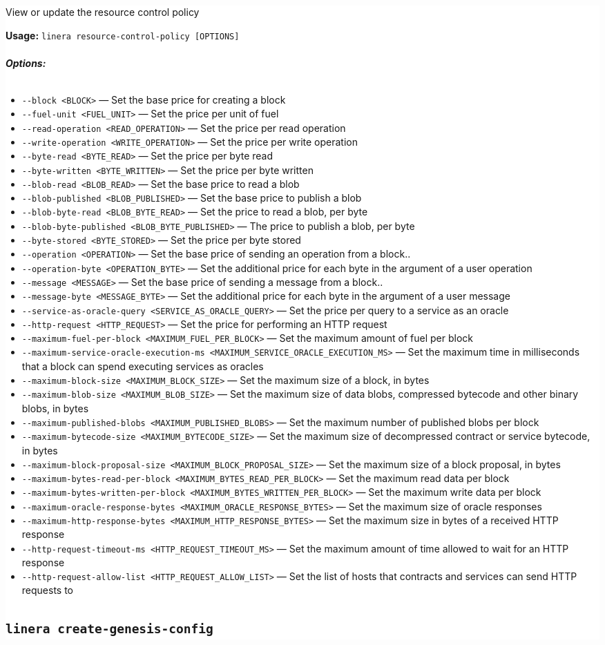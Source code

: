 View or update the resource control policy

**Usage:** `linera resource-control-policy [OPTIONS]`

###### **Options:**

* `--block <BLOCK>` — Set the base price for creating a block
* `--fuel-unit <FUEL_UNIT>` — Set the price per unit of fuel
* `--read-operation <READ_OPERATION>` — Set the price per read operation
* `--write-operation <WRITE_OPERATION>` — Set the price per write operation
* `--byte-read <BYTE_READ>` — Set the price per byte read
* `--byte-written <BYTE_WRITTEN>` — Set the price per byte written
* `--blob-read <BLOB_READ>` — Set the base price to read a blob
* `--blob-published <BLOB_PUBLISHED>` — Set the base price to publish a blob
* `--blob-byte-read <BLOB_BYTE_READ>` — Set the price to read a blob, per byte
* `--blob-byte-published <BLOB_BYTE_PUBLISHED>` — The price to publish a blob, per byte
* `--byte-stored <BYTE_STORED>` — Set the price per byte stored
* `--operation <OPERATION>` — Set the base price of sending an operation from a block..
* `--operation-byte <OPERATION_BYTE>` — Set the additional price for each byte in the argument of a user operation
* `--message <MESSAGE>` — Set the base price of sending a message from a block..
* `--message-byte <MESSAGE_BYTE>` — Set the additional price for each byte in the argument of a user message
* `--service-as-oracle-query <SERVICE_AS_ORACLE_QUERY>` — Set the price per query to a service as an oracle
* `--http-request <HTTP_REQUEST>` — Set the price for performing an HTTP request
* `--maximum-fuel-per-block <MAXIMUM_FUEL_PER_BLOCK>` — Set the maximum amount of fuel per block
* `--maximum-service-oracle-execution-ms <MAXIMUM_SERVICE_ORACLE_EXECUTION_MS>` — Set the maximum time in milliseconds that a block can spend executing services as oracles
* `--maximum-block-size <MAXIMUM_BLOCK_SIZE>` — Set the maximum size of a block, in bytes
* `--maximum-blob-size <MAXIMUM_BLOB_SIZE>` — Set the maximum size of data blobs, compressed bytecode and other binary blobs, in bytes
* `--maximum-published-blobs <MAXIMUM_PUBLISHED_BLOBS>` — Set the maximum number of published blobs per block
* `--maximum-bytecode-size <MAXIMUM_BYTECODE_SIZE>` — Set the maximum size of decompressed contract or service bytecode, in bytes
* `--maximum-block-proposal-size <MAXIMUM_BLOCK_PROPOSAL_SIZE>` — Set the maximum size of a block proposal, in bytes
* `--maximum-bytes-read-per-block <MAXIMUM_BYTES_READ_PER_BLOCK>` — Set the maximum read data per block
* `--maximum-bytes-written-per-block <MAXIMUM_BYTES_WRITTEN_PER_BLOCK>` — Set the maximum write data per block
* `--maximum-oracle-response-bytes <MAXIMUM_ORACLE_RESPONSE_BYTES>` — Set the maximum size of oracle responses
* `--maximum-http-response-bytes <MAXIMUM_HTTP_RESPONSE_BYTES>` — Set the maximum size in bytes of a received HTTP response
* `--http-request-timeout-ms <HTTP_REQUEST_TIMEOUT_MS>` — Set the maximum amount of time allowed to wait for an HTTP response
* `--http-request-allow-list <HTTP_REQUEST_ALLOW_LIST>` — Set the list of hosts that contracts and services can send HTTP requests to



## `linera create-genesis-config`
